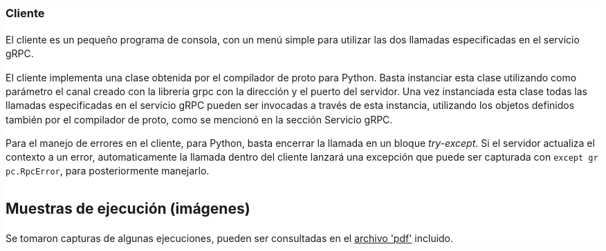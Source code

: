 ### Cliente
El cliente es un pequeño programa de consola, con un menú simple para utilizar las dos llamadas especificadas en el 
servicio gRPC.

El cliente implementa una clase obtenida por el compilador de proto para Python. Basta instanciar
esta clase utilizando como parámetro el canal creado con la librería grpc con la dirección y el puerto del servidor.
Una vez instanciada esta clase todas las llamadas especificadas en el servicio gRPC pueden ser invocadas a través de
esta instancia, utilizando los objetos definidos también por el compilador de proto, como se mencionó en la sección 
Servicio gRPC.

Para el manejo de errores en el cliente, para Python, basta encerrar la llamada en un bloque _try-except_. Si el
servidor actualiza el contexto a un error, automaticamente la llamada dentro del cliente lanzará una excepción que puede
ser capturada con `except grpc.RpcError`, para posteriormente manejarlo.

## Muestras de ejecución (imágenes)

Se tomaron capturas de algunas ejecuciones, pueden ser consultadas en el [archivo 'pdf'](muestras.pdf) incluido.